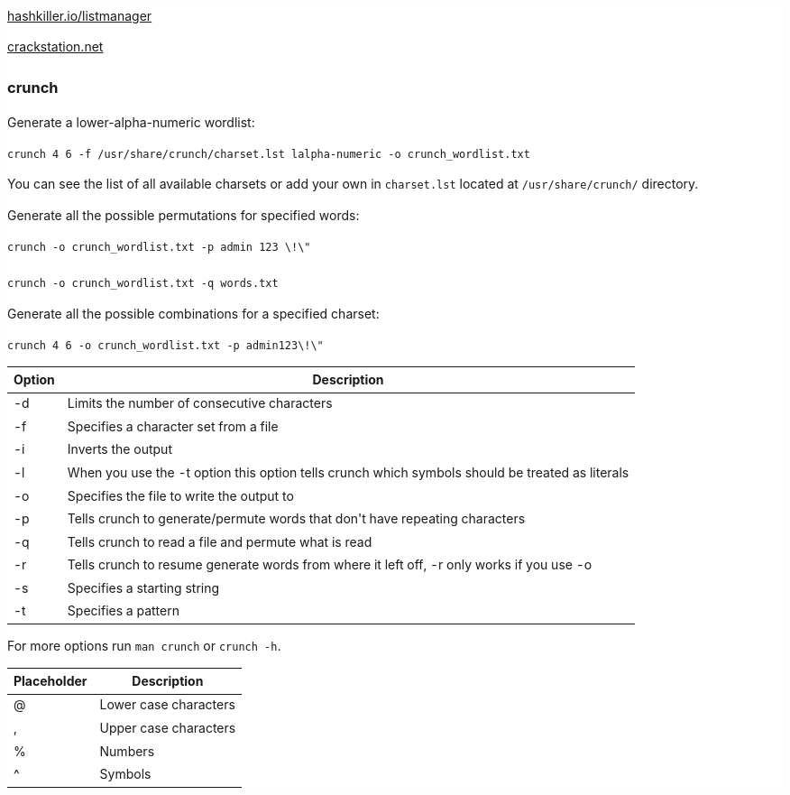 [hashkiller.io/listmanager](https://hashkiller.io/listmanager)

[crackstation.net](https://crackstation.net)

<p id="crunch"/>

### crunch

Generate a lower-alpha-numeric wordlist:

```fundamental
crunch 4 6 -f /usr/share/crunch/charset.lst lalpha-numeric -o crunch_wordlist.txt
```

You can see the list of all available charsets or add your own in `charset.lst` located at `/usr/share/crunch/` directory.

Generate all the possible permutations for specified words:

```fundamental
crunch -o crunch_wordlist.txt -p admin 123 \!\"

crunch -o crunch_wordlist.txt -q words.txt
```

Generate all the possible combinations for a specified charset:

```fundamental
crunch 4 6 -o crunch_wordlist.txt -p admin123\!\"
```

| Option | Description |
| --- | --- |
| -d | Limits the number of consecutive characters |
| -f | Specifies a character set from a file |
| -i | Inverts the output |
| -l | When you use the -t option this option tells crunch which symbols should be treated as literals |
| -o | Specifies the file to write the output to |
| -p | Tells crunch to generate/permute words that don't have repeating characters |
| -q | Tells crunch to read a file and permute what is read |
| -r | Tells crunch to resume generate words from where it left off, -r only works if you use -o |
| -s | Specifies a starting string |
| -t | Specifies a pattern |

For more options run `man crunch` or `crunch -h`.

| Placeholder | Description |
| --- | --- |
| \@ | Lower case characters |
| \, | Upper case characters |
| \% | Numbers |
| \^ | Symbols |
